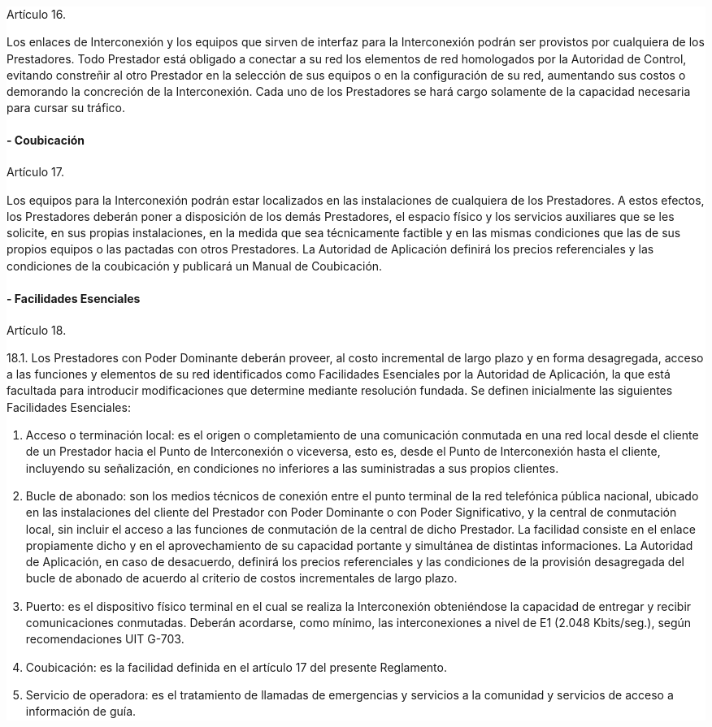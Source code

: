 <a id="16"></a>
Artículo 16.

Los enlaces de Interconexión y los equipos  que  sirven de interfaz para  la Interconexión podrán ser provistos por cualquiera  de  los Prestadores.  Todo Prestador está obligado a conectar a su red los elementos de red homologados por la Autoridad de Control, evitando constreñir al otro Prestador en la selección de sus equipos o en la configuración  de su red, aumentando  sus costos  o  demorando  la concreción de la Interconexión. Cada uno de los Prestadores se hará cargo solamente  de  la  capacidad necesaria para cursar su tráfico.

#### - Coubicación

<a id="17"></a>
Artículo 17.

Los equipos para la Interconexión  podrán  estar localizados en las instalaciones de cualquiera de los Prestadores.  A  estos  efectos, los Prestadores deberán poner a disposición de los demás Prestadores, el espacio físico  y  los  servicios  auxiliares  que  se  les solicite,  en  sus  propias instalaciones,  en  la  medida que sea técnicamente factible y en las mismas condiciones que  las  de  sus propios  equipos o las pactadas con otros Prestadores. La Autoridad de Aplicación  definirá los precios referenciales y las condiciones de la coubicación  y publicará un Manual de Coubicación.

#### - Facilidades Esenciales

<a id="18"></a>
Artículo 18.

18.1. Los Prestadores con Poder Dominante deberán proveer, al costo incremental de  largo  plazo  y en forma desagregada,  acceso a las funciones  y elementos de  su  red identificados como Facilidades Esenciales  por  la Autoridad  de Aplicación, la que está facultada para introducir modificaciones que determine mediante resolución fundada. Se definen inicialmente las siguientes Facilidades Esenciales:

1.  Acceso  o terminación local: es el origen o completamiento de una comunicación  conmutada en una red local desde el cliente de un Prestador hacia el Punto de Interconexión o viceversa, esto es, desde el Punto de Interconexión hasta  el  cliente,  incluyendo su señalización, en condiciones  no inferiores a las suministradas a sus propios clientes.

2. Bucle de abonado: son  los  medios técnicos de conexión entre el punto terminal de la red telefónica  pública  nacional, ubicado en las instalaciones del cliente del Prestador con  Poder  Dominante o con  Poder  Significativo,  y la central de conmutación local,  sin incluir el acceso a las funciones  de conmutación de la central de dicho  Prestador. La facilidad consiste en  el enlace  propiamente dicho y en el aprovechamiento de su capacidad portante y simultánea de distintas  informaciones. La Autoridad de Aplicación, en caso de desacuerdo, definirá los precios referenciales y las condiciones de la provisión desagregada  del  bucle  de  abonado  de  acuerdo  al criterio de costos incrementales de largo plazo.

3.  Puerto: es el dispositivo físico terminal en el cual se realiza la Interconexión  obteniéndose  la  capacidad de entregar y recibir comunicaciones conmutadas.  Deberán acordarse,  como  mínimo,  las interconexiones a nivel de E1 (2.048 Kbits/seg.), según recomendaciones UIT G-703.

4. Coubicación: es la facilidad  definida  en  el  artículo  17 del presente Reglamento.

5.  Servicio  de  operadora:  es  el  tratamiento  de  llamadas  de emergencias y  servicios  a  la comunidad y servicios de acceso a información de guía.
